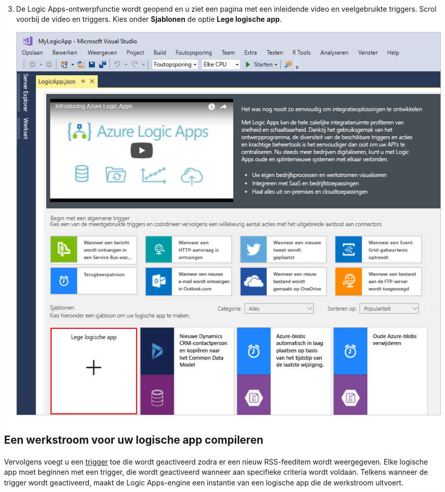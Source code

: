 3. De Logic Apps-ontwerpfunctie wordt geopend en u ziet een pagina met een inleidende video en veelgebruikte triggers. Scrol voorbij de video en triggers. Kies onder **Sjablonen** de optie **Lege logische app**.

   ![Selecteer Lege logische app](./media/quickstart-create-logic-apps-with-visual-studio/choose-blank-logic-app-template.png)

## <a name="build-logic-app-workflow"></a>Een werkstroom voor uw logische app compileren

Vervolgens voegt u een [trigger](../logic-apps/logic-apps-overview.md#logic-app-concepts) toe die wordt geactiveerd zodra er een nieuw RSS-feeditem wordt weergegeven. Elke logische app moet beginnen met een trigger, die wordt geactiveerd wanneer aan specifieke criteria wordt voldaan. Telkens wanneer de trigger wordt geactiveerd, maakt de Logic Apps-engine een instantie van een logische app die de werkstroom uitvoert.
